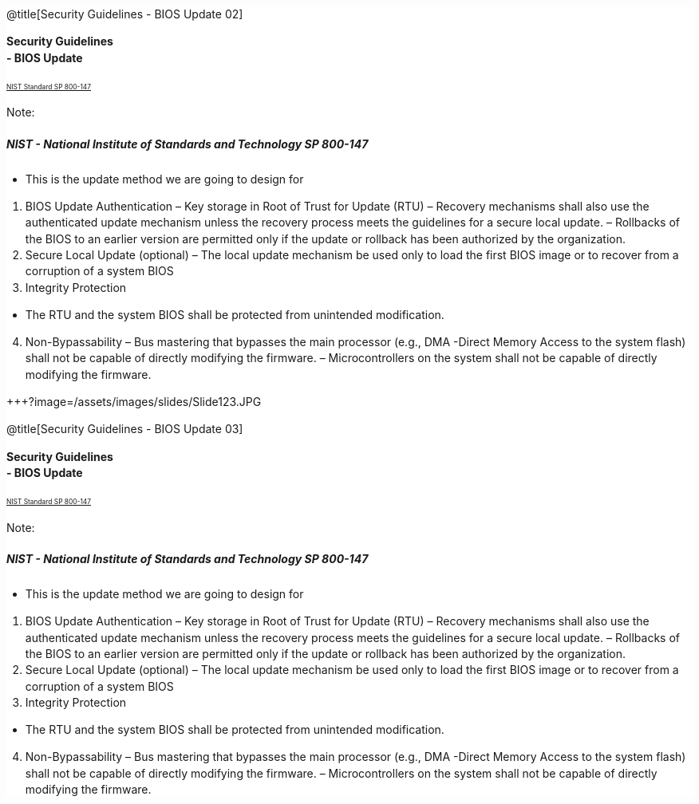 
@title[Security Guidelines - BIOS Update 02]
<br>
<p align="left"><span class="gold" ><b>Security Guidelines<br>- BIOS Update</b></span></p>
<span style="font-size:0.6em" ><a href="http://nvlpubs.nist.gov/nistpubs/Legacy/SP/nistspecialpublication800-147.pdf">NIST Standard SP 800-147</a> </span>


Note:

##### NIST - National Institute of Standards and Technology SP 800-147

- This is the update method we are going to design for

1. BIOS Update Authentication
  – Key storage in Root of Trust for Update (RTU)
  – Recovery mechanisms shall also use the authenticated update mechanism unless the recovery process meets the guidelines for a secure local update.
  – Rollbacks of the BIOS to an earlier version are permitted only if the update or rollback has been authorized by the organization.
2. Secure Local Update (optional)
  – The local update mechanism be used only to load the first BIOS image or to recover from a corruption of a system BIOS  
3. Integrity Protection
  - The RTU and the system BIOS shall be protected from unintended modification.
4. Non-Bypassability
  – Bus mastering that bypasses the main processor (e.g., DMA -Direct Memory Access to the system flash) shall not be capable of directly modifying the firmware. – Microcontrollers on the system shall not be capable of directly modifying the firmware.


+++?image=/assets/images/slides/Slide123.JPG


@title[Security Guidelines - BIOS Update 03]
<br>
<p align="left"><span class="gold" ><b>Security Guidelines<br>- BIOS Update</b></span></p>
<span style="font-size:0.6em" ><a href="http://nvlpubs.nist.gov/nistpubs/Legacy/SP/nistspecialpublication800-147.pdf">NIST Standard SP 800-147</a> </span>


Note:

##### NIST - National Institute of Standards and Technology SP 800-147

- This is the update method we are going to design for

1. BIOS Update Authentication
  – Key storage in Root of Trust for Update (RTU)
  – Recovery mechanisms shall also use the authenticated update mechanism unless the recovery process meets the guidelines for a secure local update.
  – Rollbacks of the BIOS to an earlier version are permitted only if the update or rollback has been authorized by the organization.
2. Secure Local Update (optional)
  – The local update mechanism be used only to load the first BIOS image or to recover from a corruption of a system BIOS  
3. Integrity Protection
  - The RTU and the system BIOS shall be protected from unintended modification.
4. Non-Bypassability
  – Bus mastering that bypasses the main processor (e.g., DMA -Direct Memory Access to the system flash) shall not be capable of directly modifying the firmware. – Microcontrollers on the system shall not be capable of directly modifying the firmware.
